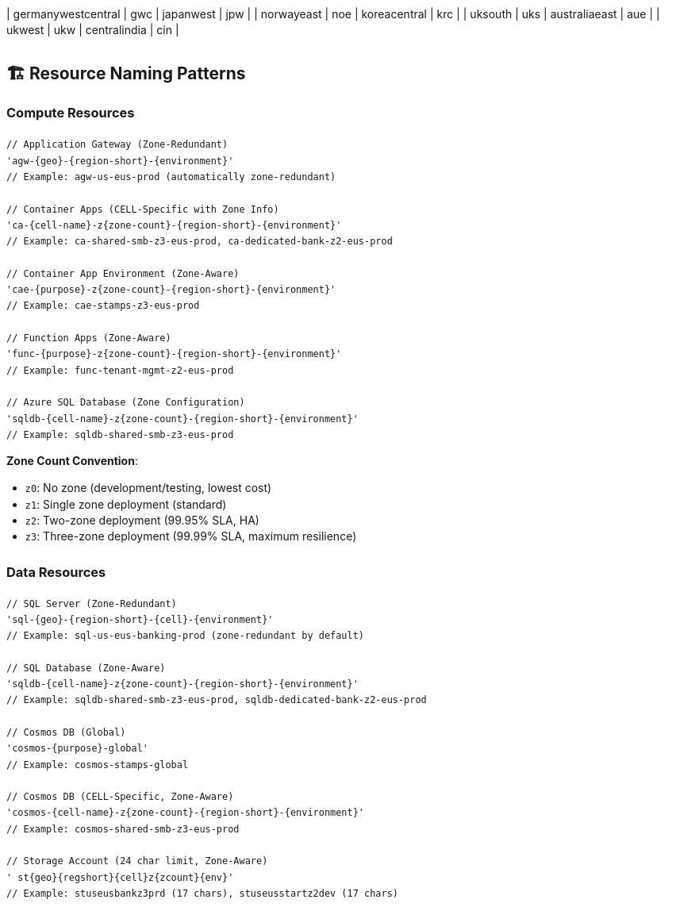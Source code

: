 | germanywestcentral | gwc | japanwest | jpw |
| norwayeast | noe | koreacentral | krc |
| uksouth | uks | australiaeast | aue |
| ukwest | ukw | centralindia | cin |

## 🏗️ **Resource Naming Patterns**

### **Compute Resources**

```bicep
// Application Gateway (Zone-Redundant)
'agw-{geo}-{region-short}-{environment}'
// Example: agw-us-eus-prod (automatically zone-redundant)

// Container Apps (CELL-Specific with Zone Info)
'ca-{cell-name}-z{zone-count}-{region-short}-{environment}'
// Example: ca-shared-smb-z3-eus-prod, ca-dedicated-bank-z2-eus-prod

// Container App Environment (Zone-Aware)
'cae-{purpose}-z{zone-count}-{region-short}-{environment}'
// Example: cae-stamps-z3-eus-prod

// Function Apps (Zone-Aware)
'func-{purpose}-z{zone-count}-{region-short}-{environment}'
// Example: func-tenant-mgmt-z2-eus-prod

// Azure SQL Database (Zone Configuration)
'sqldb-{cell-name}-z{zone-count}-{region-short}-{environment}'
// Example: sqldb-shared-smb-z3-eus-prod
```

**Zone Count Convention**:

- `z0`: No zone (development/testing, lowest cost)
- `z1`: Single zone deployment (standard)
- `z2`: Two-zone deployment (99.95% SLA, HA)
- `z3`: Three-zone deployment (99.99% SLA, maximum resilience)

### **Data Resources**

```bicep
// SQL Server (Zone-Redundant)
'sql-{geo}-{region-short}-{cell}-{environment}'
// Example: sql-us-eus-banking-prod (zone-redundant by default)

// SQL Database (Zone-Aware)
'sqldb-{cell-name}-z{zone-count}-{region-short}-{environment}'
// Example: sqldb-shared-smb-z3-eus-prod, sqldb-dedicated-bank-z2-eus-prod

// Cosmos DB (Global)
'cosmos-{purpose}-global'
// Example: cosmos-stamps-global

// Cosmos DB (CELL-Specific, Zone-Aware)
'cosmos-{cell-name}-z{zone-count}-{region-short}-{environment}'
// Example: cosmos-shared-smb-z3-eus-prod

// Storage Account (24 char limit, Zone-Aware)
' st{geo}{regshort}{cell}z{zcount}{env}'
// Example: stuseusbankz3prd (17 chars), stuseusstartz2dev (17 chars)
```
